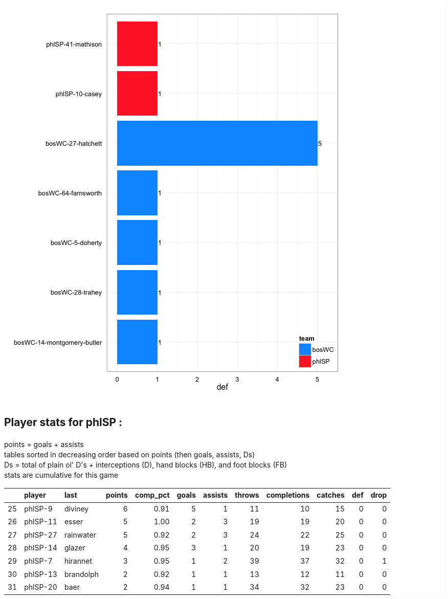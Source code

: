 <img src="./2014-05-10_phlSP-at-bosWC_live-stats_files/figure-html/barchart_ds.png" title="plot of chunk barchart_ds" alt="plot of chunk barchart_ds" width="672" />

## Player stats for phlSP <a id="away"></a>:

points = goals + assists  
tables sorted in decreasing order based on points (then goals, assists, Ds)  
Ds = total of plain ol' D's + interceptions (D), hand blocks (HB), and foot blocks (FB)  
stats are cumulative for this game




|   |player   |last      | points| comp_pct| goals| assists| throws| completions| catches| def| drop|
|:--|:--------|:---------|------:|--------:|-----:|-------:|------:|-----------:|-------:|---:|----:|
|25 |phlSP-9  |diviney   |      6|     0.91|     5|       1|     11|          10|      15|   0|    0|
|26 |phlSP-11 |esser     |      5|     1.00|     2|       3|     19|          19|      20|   0|    0|
|27 |phlSP-27 |rainwater |      5|     0.92|     2|       3|     24|          22|      25|   0|    0|
|28 |phlSP-14 |glazer    |      4|     0.95|     3|       1|     20|          19|      23|   0|    0|
|29 |phlSP-7  |hirannet  |      3|     0.95|     1|       2|     39|          37|      32|   0|    1|
|30 |phlSP-13 |brandolph |      2|     0.92|     1|       1|     13|          12|      11|   0|    0|
|31 |phlSP-20 |baer      |      2|     0.94|     1|       1|     34|          32|      23|   0|    0|